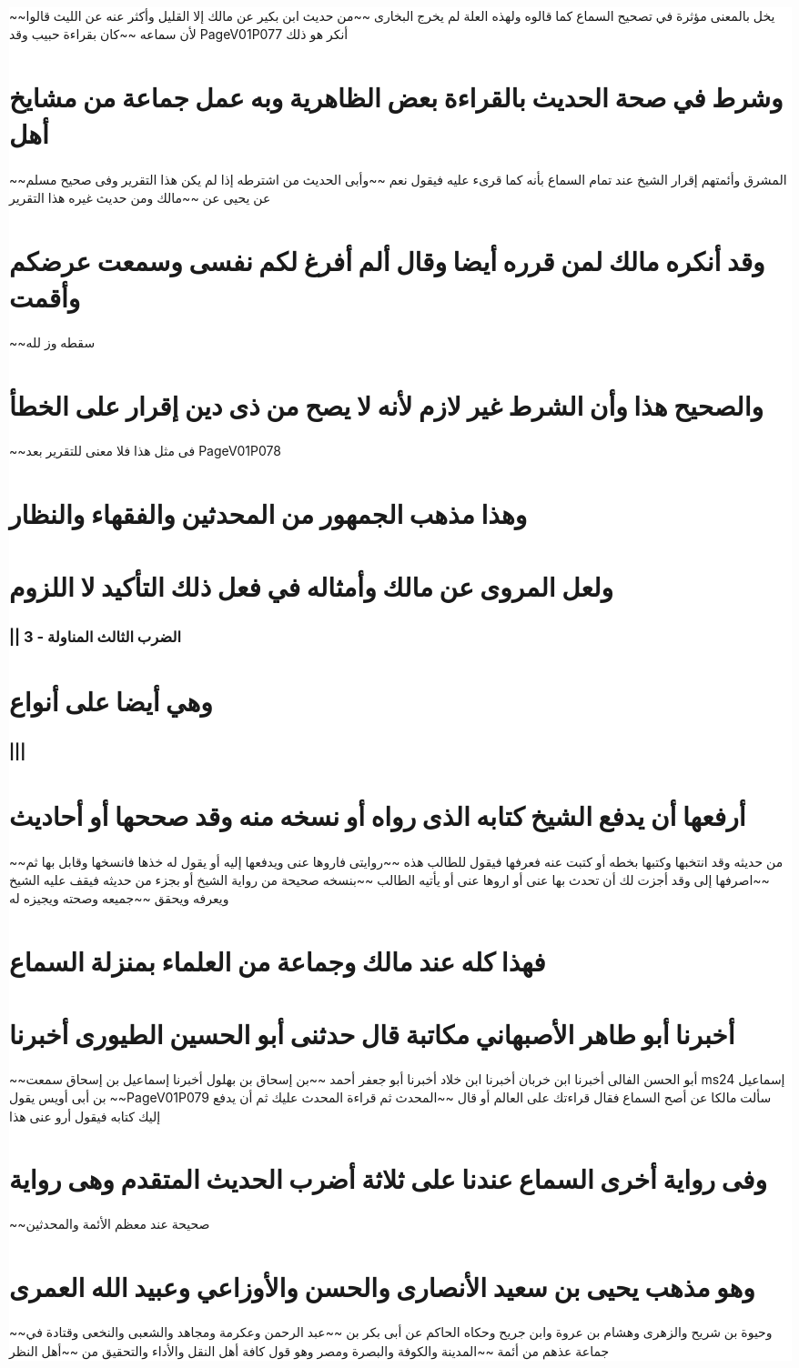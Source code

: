 ~~يخل بالمعنى مؤثرة في تصحيح السماع كما قالوه ولهذه العلة لم يخرج البخارى
~~من حديث ابن بكير عن مالك إلا القليل وأكثر عنه عن الليث قالوا لأن سماعه
~~كان بقراءة حبيب وقد PageV01P077 أنكر هو ذلك
# وشرط في صحة الحديث بالقراءة بعض الظاهرية وبه عمل جماعة من مشايخ أهل
~~المشرق وأئمتهم إقرار الشيخ عند تمام السماع بأنه كما قرىء عليه فيقول نعم
~~وأبى الحديث من اشترطه إذا لم يكن هذا التقرير وفى صحيح مسلم عن يحيى عن
~~مالك ومن حديث غيره هذا التقرير
# وقد أنكره مالك لمن قرره أيضا وقال ألم أفرغ لكم نفسى وسمعت عرضكم وأقمت
~~سقطه وز لله
# والصحيح هذا وأن الشرط غير لازم لأنه لا يصح من ذى دين إقرار على الخطأ
~~فى مثل هذا فلا معنى للتقرير بعد PageV01P078
# وهذا مذهب الجمهور من المحدثين والفقهاء والنظار
# ولعل المروى عن مالك وأمثاله في فعل ذلك التأكيد لا اللزوم
### || 3 - الضرب الثالث المناولة
# وهي أيضا على أنواع
### ||| 
# أرفعها أن يدفع الشيخ كتابه الذى رواه أو نسخه منه وقد صححها أو أحاديث
~~من حديثه وقد انتخبها وكتبها بخطه أو كتبت عنه فعرفها فيقول للطالب هذه
~~روايتى فاروها عنى ويدفعها إليه أو يقول له خذها فانسخها وقابل بها ثم
~~اصرفها إلى وقد أجزت لك أن تحدث بها عنى أو اروها عنى أو يأتيه الطالب
~~بنسخه صحيحة من رواية الشيخ أو بجزء من حديثه فيقف عليه الشيخ ويعرفه ويحقق
~~جميعه وصحته ويجيزه له
# فهذا كله عند مالك وجماعة من العلماء بمنزلة السماع
# أخبرنا أبو طاهر الأصبهاني مكاتبة قال حدثنى أبو الحسين الطيورى أخبرنا
~~أبو الحسن الفالى أخبرنا ابن خربان أخبرنا ابن خلاد أخبرنا أبو جعفر أحمد
~~بن إسحاق بن بهلول أخبرنا إسماعيل بن إسحاق سمعت ms24 إسماعيل بن أبى أويس يقول
~~PageV01P079 سألت مالكا عن أصح السماع فقال قراءتك على العالم أو قال
~~المحدث ثم قراءة المحدث عليك ثم أن يدفع إليك كتابه فيقول أرو عنى هذا
# وفى رواية أخرى السماع عندنا على ثلاثة أضرب الحديث المتقدم وهى رواية
~~صحيحة عند معظم الأئمة والمحدثين
# وهو مذهب يحيى بن سعيد الأنصارى والحسن والأوزاعي وعبيد الله العمرى
~~وحيوة بن شريح والزهرى وهشام بن عروة وابن جريح وحكاه الحاكم عن أبى بكر بن
~~عبد الرحمن وعكرمة ومجاهد والشعبى والنخعى وقتادة في جماعة عذهم من أئمة
~~المدينة والكوفة والبصرة ومصر وهو قول كافة أهل النقل والأداء والتحقيق من
~~أهل النظر